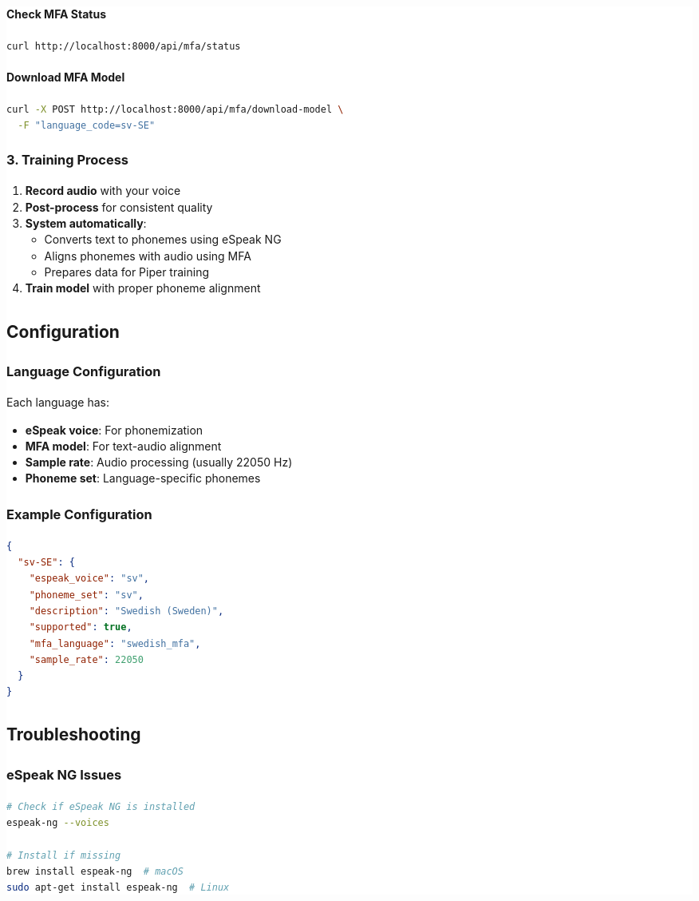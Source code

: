 #### **Check MFA Status**
```bash
curl http://localhost:8000/api/mfa/status
```

#### **Download MFA Model**
```bash
curl -X POST http://localhost:8000/api/mfa/download-model \
  -F "language_code=sv-SE"
```

### **3. Training Process**

1. **Record audio** with your voice
2. **Post-process** for consistent quality
3. **System automatically**:
   - Converts text to phonemes using eSpeak NG
   - Aligns phonemes with audio using MFA
   - Prepares data for Piper training
4. **Train model** with proper phoneme alignment

## Configuration

### **Language Configuration**
Each language has:
- **eSpeak voice**: For phonemization
- **MFA model**: For text-audio alignment
- **Sample rate**: Audio processing (usually 22050 Hz)
- **Phoneme set**: Language-specific phonemes

### **Example Configuration**
```json
{
  "sv-SE": {
    "espeak_voice": "sv",
    "phoneme_set": "sv",
    "description": "Swedish (Sweden)",
    "supported": true,
    "mfa_language": "swedish_mfa",
    "sample_rate": 22050
  }
}
```

## Troubleshooting

### **eSpeak NG Issues**
```bash
# Check if eSpeak NG is installed
espeak-ng --voices

# Install if missing
brew install espeak-ng  # macOS
sudo apt-get install espeak-ng  # Linux
```
